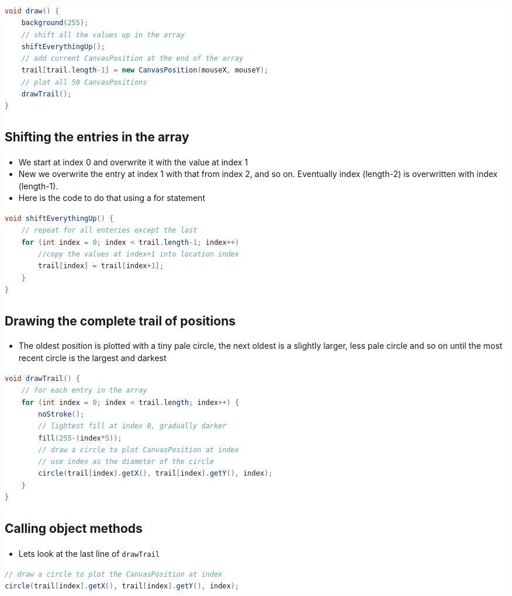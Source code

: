 ```Java
void draw() {
	background(255);
	// shift all the values up in the array
	shiftEverythingUp();
	// add current CanvasPosition at the end of the array
	trail[trail.length-1] = new CanvasPosition(mouseX, mouseY);
	// plot all 50 CanvasPositions
	drawTrail();
}
```

## Shifting the entries in the array

- We start at index 0 and overwrite it with the value at index 1
- New we overwrite the entry at index 1 with that from index 2, and so on. Eventually index (length-2) is overwritten with index (length-1).
- Here is the code to do that using a for statement

```Java
void shiftEverythingUp() {
	// repeat for all enteries except the last
	for (int index = 0; index < trail.length-1; index++)
		//copy the values at index+1 into location index
		trail[index] = trail[index+1];
	}
}
```

## Drawing the complete trail of positions

- The oldest position is plotted with a tiny pale circle, the next oldest is a slightly larger, less pale circle and so on until the most recent circle is the largest and darkest

```Java
void drawTrail() {
	// for each entry in the array
	for (int index = 0; index < trail.length; index++) {
		noStroke();
		// lightest fill at index 0, gradually darker
		fill(255-(index*5));
		// draw a circle to plot CanvasPosition at index
		// use index as the diameter of the circle
		circle(trail[index].getX(), trail[index].getY(), index);
	}
}
```

## Calling object methods

- Lets look at the last line of `drawTrail`

```Java
// draw a circle to plot the CanvasPosition at index
circle(trail[index].getX(), trail[index].getY(), index);
```
